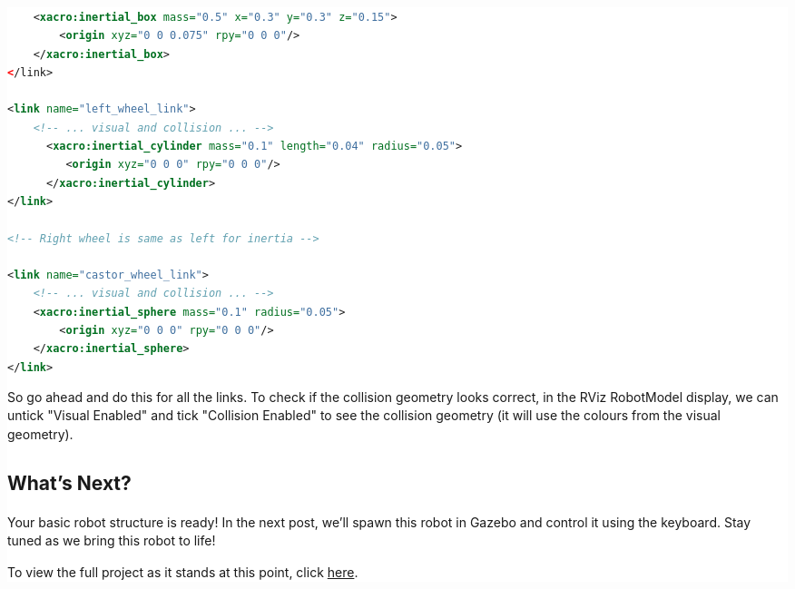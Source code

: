 ```xml
    <xacro:inertial_box mass="0.5" x="0.3" y="0.3" z="0.15">
        <origin xyz="0 0 0.075" rpy="0 0 0"/>
    </xacro:inertial_box>
</link>

<link name="left_wheel_link"> 
    <!-- ... visual and collision ... -->
      <xacro:inertial_cylinder mass="0.1" length="0.04" radius="0.05">
         <origin xyz="0 0 0" rpy="0 0 0"/>
      </xacro:inertial_cylinder>
</link>

<!-- Right wheel is same as left for inertia -->

<link name="castor_wheel_link">
    <!-- ... visual and collision ... -->
    <xacro:inertial_sphere mass="0.1" radius="0.05">
        <origin xyz="0 0 0" rpy="0 0 0"/>
    </xacro:inertial_sphere>
</link>
```

So go ahead and do this for all the links. To check if the collision geometry looks correct, in the RViz RobotModel display, we can untick "Visual Enabled" and tick "Collision Enabled" to see the collision geometry (it will use the colours from the visual geometry).

## What’s Next?

Your basic robot structure is ready! In the next post, we’ll spawn this robot in Gazebo and control it using the keyboard. Stay tuned as we bring this robot to life!

To view the full project as it stands at this point, click [here](https://github.com/adoodevv/diffbot_tut).